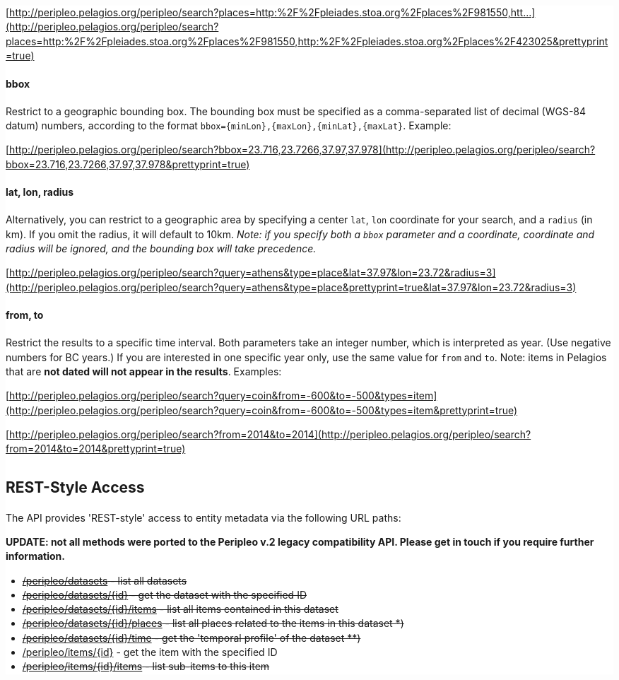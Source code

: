 [http://peripleo.pelagios.org/peripleo/search?places=http:%2F%2Fpleiades.stoa.org%2Fplaces%2F981550,htt...](http://peripleo.pelagios.org/peripleo/search?places=http:%2F%2Fpleiades.stoa.org%2Fplaces%2F981550,http:%2F%2Fpleiades.stoa.org%2Fplaces%2F423025&prettyprint=true)

#### bbox

Restrict to a geographic bounding box. The bounding box must be specified as a comma-separated list
of decimal (WGS-84 datum) numbers, according to the format `bbox={minLon},{maxLon},{minLat},{maxLat}`. Example:

[http://peripleo.pelagios.org/peripleo/search?bbox=23.716,23.7266,37.97,37.978](http://peripleo.pelagios.org/peripleo/search?bbox=23.716,23.7266,37.97,37.978&prettyprint=true)

#### lat, lon, radius

Alternatively, you can restrict to a geographic area by specifying a center `lat`, `lon` coordinate for your
search, and a `radius` (in km). If you omit the radius, it will default to 10km. _Note: if you specify both a
`bbox` parameter and a coordinate, coordinate and radius will be ignored, and the bounding box will take precedence._

[http://peripleo.pelagios.org/peripleo/search?query=athens&type=place&lat=37.97&lon=23.72&radius=3](http://peripleo.pelagios.org/peripleo/search?query=athens&type=place&prettyprint=true&lat=37.97&lon=23.72&radius=3)

#### from, to

Restrict the results to a specific time interval. Both parameters take an integer number, which is interpreted as year. (Use negative
numbers for BC years.) If you are interested in one specific year only, use the same value for `from` and `to`.
Note: items in Pelagios that are __not dated will not appear in the results__. Examples:

[http://peripleo.pelagios.org/peripleo/search?query=coin&from=-600&to=-500&types=item](http://peripleo.pelagios.org/peripleo/search?query=coin&from=-600&to=-500&types=item&prettyprint=true)

[http://peripleo.pelagios.org/peripleo/search?from=2014&to=2014](http://peripleo.pelagios.org/peripleo/search?from=2014&to=2014&prettyprint=true)


## REST-Style Access

The API provides 'REST-style' access to entity metadata via the following URL paths:

__UPDATE: not all methods were ported to the Peripleo v.2 legacy compatibility API. Please get in
touch if you require further information.__

* ~~[/peripleo/datasets](http://peripleo.pelagios.org/peripleo/datasets?prettyprint=true) - list all datasets~~
* ~~[/peripleo/datasets/{id}](http://peripleo.pelagios.org/peripleo/datasets/21b2d56d90bd192834aea9d8ad9d61b21a94d85f15f7cab1c458d4eebf599b73?prettyprint=true) - get the dataset with the specified ID~~
* ~~[/peripleo/datasets/{id}/items](http://peripleo.pelagios.org/peripleo/datasets/21b2d56d90bd192834aea9d8ad9d61b21a94d85f15f7cab1c458d4eebf599b73/items?prettyprint=true) - list all items contained in this dataset~~
* ~~[/peripleo/datasets/{id}/places](http://peripleo.pelagios.org/peripleo/datasets/21b2d56d90bd192834aea9d8ad9d61b21a94d85f15f7cab1c458d4eebf599b73/places?prettyprint=true) - list all places related to the items in this dataset *)~~
* ~~[/peripleo/datasets/{id}/time](http://peripleo.pelagios.org/peripleo/datasets/21b2d56d90bd192834aea9d8ad9d61b21a94d85f15f7cab1c458d4eebf599b73/time?prettyprint=true) - get the 'temporal profile' of the dataset **)~~
* [/peripleo/items/{id}](http://peripleo.pelagios.org/peripleo/items/http%3A%2F%2Ffinds.org.uk%2Fdatabase%2Fartefacts%2Frecord%2Fid%2F506533?prettyprint=true) - get the item with the specified ID
* ~~[/peripleo/items/{id}/items](http://peripleo.pelagios.org/peripleo/items/8ea5bcf2e508289842118a279f60197daf0f5b34b9293aab0593ac4b3d9d1a9f/items?prettyprint=true) - list sub-items to this item~~